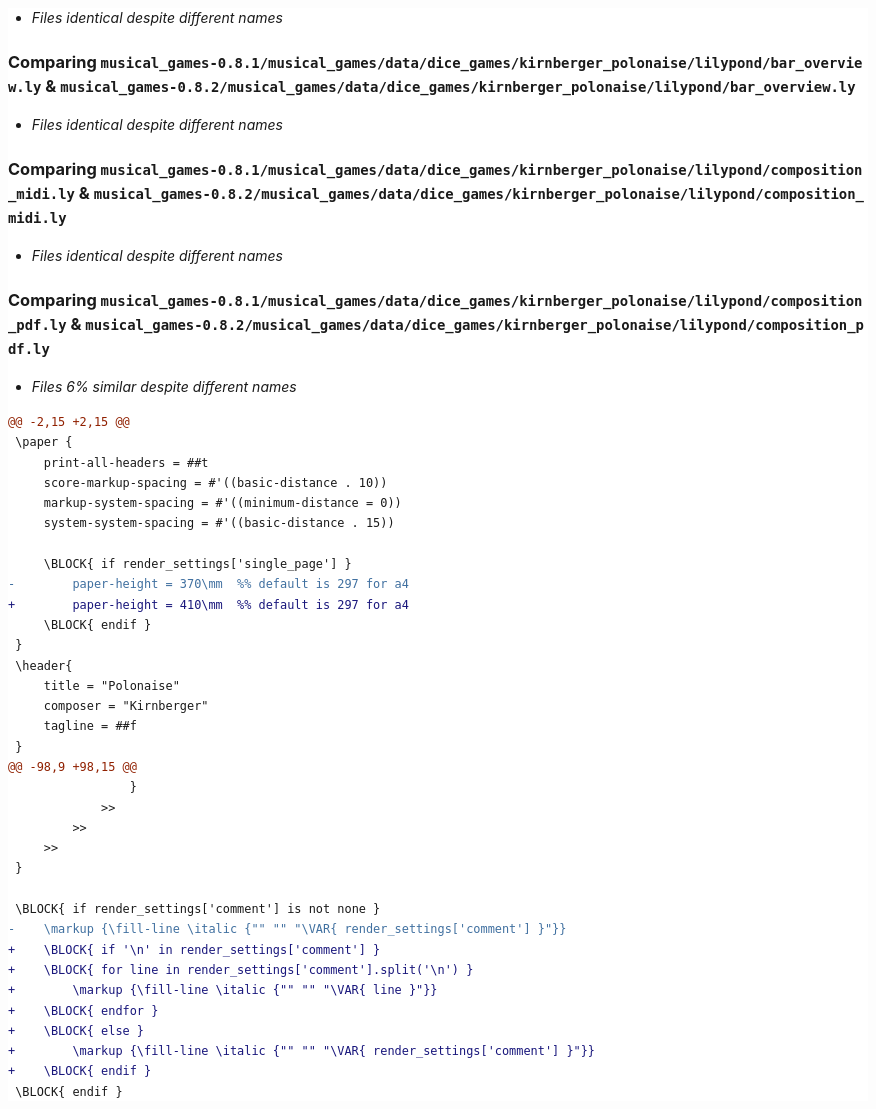  * *Files identical despite different names*

### Comparing `musical_games-0.8.1/musical_games/data/dice_games/kirnberger_polonaise/lilypond/bar_overview.ly` & `musical_games-0.8.2/musical_games/data/dice_games/kirnberger_polonaise/lilypond/bar_overview.ly`

 * *Files identical despite different names*

### Comparing `musical_games-0.8.1/musical_games/data/dice_games/kirnberger_polonaise/lilypond/composition_midi.ly` & `musical_games-0.8.2/musical_games/data/dice_games/kirnberger_polonaise/lilypond/composition_midi.ly`

 * *Files identical despite different names*

### Comparing `musical_games-0.8.1/musical_games/data/dice_games/kirnberger_polonaise/lilypond/composition_pdf.ly` & `musical_games-0.8.2/musical_games/data/dice_games/kirnberger_polonaise/lilypond/composition_pdf.ly`

 * *Files 6% similar despite different names*

```diff
@@ -2,15 +2,15 @@
 \paper {
     print-all-headers = ##t
     score-markup-spacing = #'((basic-distance . 10))
     markup-system-spacing = #'((minimum-distance = 0))
     system-system-spacing = #'((basic-distance . 15))
 
     \BLOCK{ if render_settings['single_page'] }
-        paper-height = 370\mm  %% default is 297 for a4
+        paper-height = 410\mm  %% default is 297 for a4
     \BLOCK{ endif }
 }
 \header{
     title = "Polonaise"
     composer = "Kirnberger"
     tagline = ##f
 }
@@ -98,9 +98,15 @@
                 }
             >>
         >>
     >>
 }
 
 \BLOCK{ if render_settings['comment'] is not none }
-    \markup {\fill-line \italic {"" "" "\VAR{ render_settings['comment'] }"}}
+    \BLOCK{ if '\n' in render_settings['comment'] }
+    \BLOCK{ for line in render_settings['comment'].split('\n') }
+        \markup {\fill-line \italic {"" "" "\VAR{ line }"}}
+    \BLOCK{ endfor }
+    \BLOCK{ else }
+        \markup {\fill-line \italic {"" "" "\VAR{ render_settings['comment'] }"}}
+    \BLOCK{ endif }
 \BLOCK{ endif }
```
